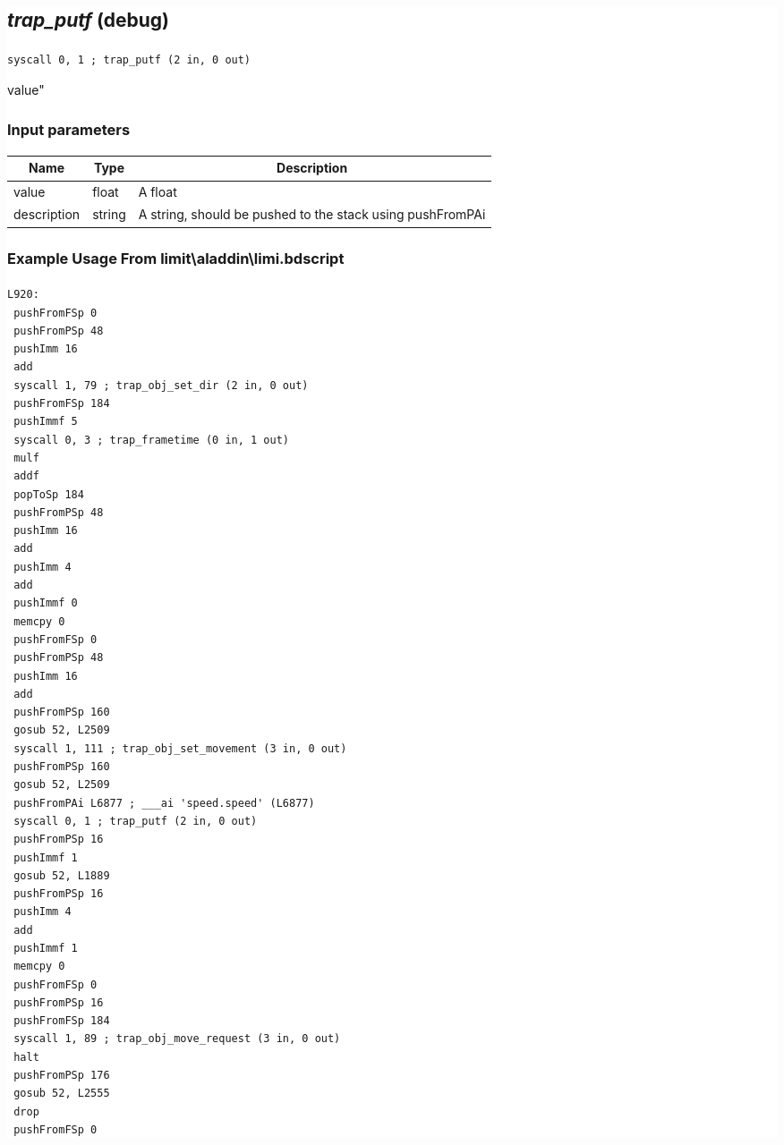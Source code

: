 ## *trap_putf* (debug)

`syscall 0, 1 ; trap_putf (2 in, 0 out)`

value"

### Input parameters
| Name | Type | Description
|------|------|------------
| value   | float   | A float
| description   | string   | A string, should be pushed to the stack using pushFromPAi


### Example Usage From limit\aladdin\limi.bdscript
```plaintext
L920:
 pushFromFSp 0
 pushFromPSp 48
 pushImm 16
 add 
 syscall 1, 79 ; trap_obj_set_dir (2 in, 0 out)
 pushFromFSp 184
 pushImmf 5
 syscall 0, 3 ; trap_frametime (0 in, 1 out)
 mulf 
 addf 
 popToSp 184
 pushFromPSp 48
 pushImm 16
 add 
 pushImm 4
 add 
 pushImmf 0
 memcpy 0
 pushFromFSp 0
 pushFromPSp 48
 pushImm 16
 add 
 pushFromPSp 160
 gosub 52, L2509
 syscall 1, 111 ; trap_obj_set_movement (3 in, 0 out)
 pushFromPSp 160
 gosub 52, L2509
 pushFromPAi L6877 ; ___ai 'speed.speed' (L6877)
 syscall 0, 1 ; trap_putf (2 in, 0 out)
 pushFromPSp 16
 pushImmf 1
 gosub 52, L1889
 pushFromPSp 16
 pushImm 4
 add 
 pushImmf 1
 memcpy 0
 pushFromFSp 0
 pushFromPSp 16
 pushFromFSp 184
 syscall 1, 89 ; trap_obj_move_request (3 in, 0 out)
 halt 
 pushFromPSp 176
 gosub 52, L2555
 drop 
 pushFromFSp 0
```